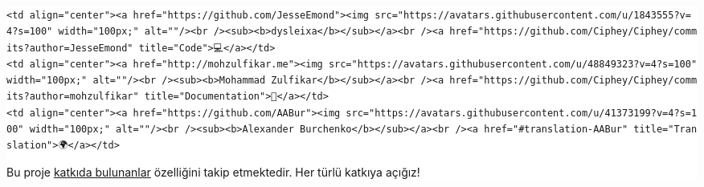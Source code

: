     <td align="center"><a href="https://github.com/JesseEmond"><img src="https://avatars.githubusercontent.com/u/1843555?v=4?s=100" width="100px;" alt=""/><br /><sub><b>dysleixa</b></sub></a><br /><a href="https://github.com/Ciphey/Ciphey/commits?author=JesseEmond" title="Code">💻</a></td>
    <td align="center"><a href="http://mohzulfikar.me"><img src="https://avatars.githubusercontent.com/u/48849323?v=4?s=100" width="100px;" alt=""/><br /><sub><b>Mohammad Zulfikar</b></sub></a><br /><a href="https://github.com/Ciphey/Ciphey/commits?author=mohzulfikar" title="Documentation">📖</a></td>
    <td align="center"><a href="https://github.com/AABur"><img src="https://avatars.githubusercontent.com/u/41373199?v=4?s=100" width="100px;" alt=""/><br /><sub><b>Alexander Burchenko</b></sub></a><br /><a href="#translation-AABur" title="Translation">🌍</a></td>
  </tr>
</table>






Bu proje [katkıda bulunanlar](https://github.com/all-contributors/all-contributors) özelliğini takip etmektedir. Her türlü katkıya açığız!
